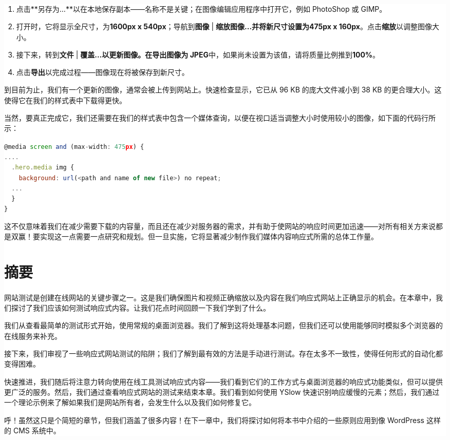 1.  点击**另存为…**以在本地保存副本——名称不是关键；在图像编辑应用程序中打开它，例如 PhotoShop 或 GIMP。

1.  打开时，它将显示全尺寸，为**1600px x 540px**；导航到**图像** | **缩放图像...**并将新尺寸设置为**475px x 160px**。点击**缩放**以调整图像大小。

1.  接下来，转到**文件** | **覆盖…**以更新图像。在**导出图像为 JPEG**中，如果尚未设置为该值，请将质量比例推到**100%**。

1.  点击**导出**以完成过程——图像现在将被保存到新尺寸。

到目前为止，我们有一个更新的图像，通常会被上传到网站上。快速检查显示，它已从 96 KB 的庞大文件减小到 38 KB 的更合理大小。这使得它在我们的样式表中下载得更快。

当然，要真正完成它，我们还需要在我们的样式表中包含一个媒体查询，以便在视口适当调整大小时使用较小的图像，如下面的代码行所示：

```js
@media screen and (max-width: 475px) {
....
  .hero.media img {
    background: url(<path and name of new file>) no repeat;
  ...
  }
}
```

这不仅意味着我们在减少需要下载的内容量，而且还在减少对服务器的需求，并有助于使网站的响应时间更加迅速——对所有相关方来说都是双赢！要实现这一点需要一点研究和规划。但一旦实施，它将显著减少制作我们媒体内容响应式所需的总体工作量。

# 摘要

网站测试是创建在线网站的关键步骤之一。这是我们确保图片和视频正确缩放以及内容在我们响应式网站上正确显示的机会。在本章中，我们探讨了我们应该如何测试响应式内容。让我们花点时间回顾一下我们学到了什么。

我们从查看最简单的测试形式开始，使用常规的桌面浏览器。我们了解到这将处理基本问题，但我们还可以使用能够同时模拟多个浏览器的在线服务来补充。

接下来，我们审视了一些响应式网站测试的陷阱；我们了解到最有效的方法是手动进行测试。存在太多不一致性，使得任何形式的自动化都变得困难。

快速推进，我们随后将注意力转向使用在线工具测试响应式内容——我们看到它们的工作方式与桌面浏览器的响应式功能类似，但可以提供更广泛的服务。然后，我们通过查看响应式网站的测试来结束本章。我们看到如何使用 YSlow 快速识别响应缓慢的元素；然后，我们通过一个理论示例来了解如果我们是网站所有者，会发生什么以及我们如何修复它。

呼！虽然这只是个简短的章节，但我们涵盖了很多内容！在下一章中，我们将探讨如何将本书中介绍的一些原则应用到像 WordPress 这样的 CMS 系统中。
